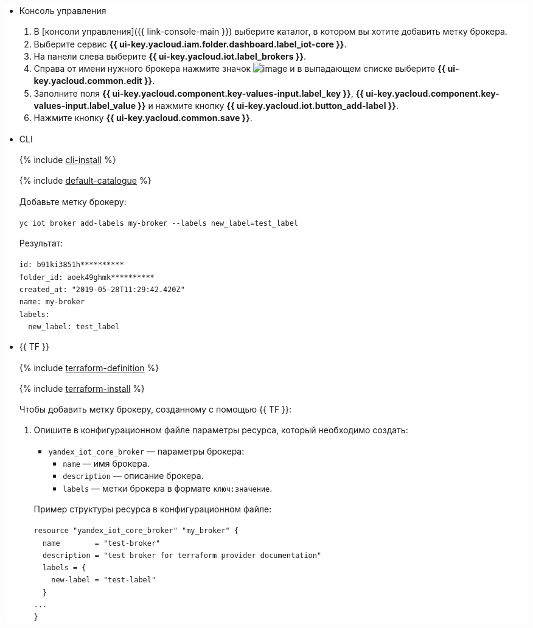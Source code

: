 - Консоль управления

   1. В [консоли управления]({{ link-console-main }}) выберите каталог, в котором вы хотите добавить метку брокера.
   1. Выберите сервис **{{ ui-key.yacloud.iam.folder.dashboard.label_iot-core }}**.
   1. На панели слева выберите **{{ ui-key.yacloud.iot.label_brokers }}**.
   1. Справа от имени нужного брокера нажмите значок ![image](../../../_assets/console-icons/ellipsis.svg) и в выпадающем списке выберите **{{ ui-key.yacloud.common.edit }}**.
   1. Заполните поля **{{ ui-key.yacloud.component.key-values-input.label_key }}**, **{{ ui-key.yacloud.component.key-values-input.label_value }}** и нажмите кнопку **{{ ui-key.yacloud.iot.button_add-label }}**.
   1. Нажмите кнопку **{{ ui-key.yacloud.common.save }}**.

- CLI

  {% include [cli-install](../../../_includes/cli-install.md) %}
    
  {% include [default-catalogue](../../../_includes/default-catalogue.md) %}

  Добавьте метку брокеру:

  ```
  yc iot broker add-labels my-broker --labels new_label=test_label
  ```
  
  Результат:
  ```
  id: b91ki3851h**********
  folder_id: aoek49ghmk**********
  created_at: "2019-05-28T11:29:42.420Z"
  name: my-broker
  labels:
    new_label: test_label
  ```

- {{ TF }}

  {% include [terraform-definition](../../../_tutorials/terraform-definition.md) %}
  
  {% include [terraform-install](../../../_includes/terraform-install.md) %}

  Чтобы добавить метку брокеру, созданному с помощью {{ TF }}:

  1. Опишите в конфигурационном файле параметры ресурса, который необходимо создать:

     * `yandex_iot_core_broker` — параметры брокера:
       * `name` — имя брокера.
       * `description` — описание брокера.
       * `labels` — метки брокера в формате `ключ:значение`.

      Пример структуры ресурса в конфигурационном файле:

      ```hcl
      resource "yandex_iot_core_broker" "my_broker" {
        name        = "test-broker"
        description = "test broker for terraform provider documentation"
        labels = {
          new-label = "test-label"
        }
      ...
      }
      ```
